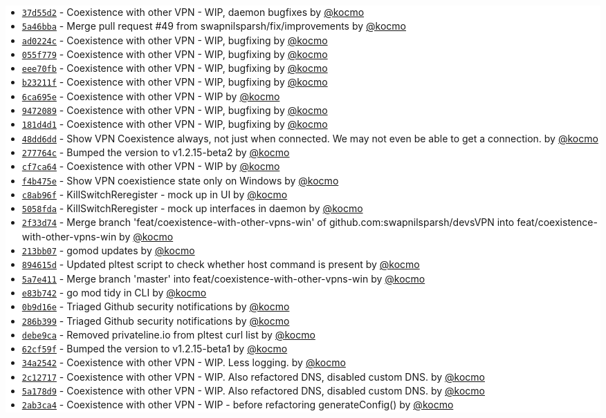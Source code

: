- [`37d55d2`](https://github.com/swapnilsparsh/devsVPN/commit/37d55d2531bf037a4be62a57cba5af3a27b11a74) - Coexistence with other VPN - WIP, daemon bugfixes by [@kocmo](https://github.com/kocmo)
- [`5a46bba`](https://github.com/swapnilsparsh/devsVPN/commit/5a46bba39ffa501838103ad7b5a3a3c4bfafa062) - Merge pull request #49 from swapnilsparsh/fix/improvements by [@kocmo](https://github.com/kocmo)
- [`ad0224c`](https://github.com/swapnilsparsh/devsVPN/commit/ad0224c43b95b3691769a388e283c9d7cf1c019c) - Coexistence with other VPN - WIP, bugfixing by [@kocmo](https://github.com/kocmo)
- [`055f779`](https://github.com/swapnilsparsh/devsVPN/commit/055f7791bc657edbd4d12f53a044dcd1b8b85abd) - Coexistence with other VPN - WIP, bugfixing by [@kocmo](https://github.com/kocmo)
- [`eee70fb`](https://github.com/swapnilsparsh/devsVPN/commit/eee70fb37a671b4f84931ca084a3a6a3ad7a9083) - Coexistence with other VPN - WIP, bugfixing by [@kocmo](https://github.com/kocmo)
- [`b23211f`](https://github.com/swapnilsparsh/devsVPN/commit/b23211f5df002bf53512acaa6b1b4d3743c14d5c) - Coexistence with other VPN - WIP, bugfixing by [@kocmo](https://github.com/kocmo)
- [`6ca695e`](https://github.com/swapnilsparsh/devsVPN/commit/6ca695e4645ac11b4fb0f1d3fa10d5be83b93140) - Coexistence with other VPN - WIP by [@kocmo](https://github.com/kocmo)
- [`9472089`](https://github.com/swapnilsparsh/devsVPN/commit/9472089c17e297d0e6bad88ef6c6ed0c468841e1) - Coexistence with other VPN - WIP, bugfixing by [@kocmo](https://github.com/kocmo)
- [`181d4d1`](https://github.com/swapnilsparsh/devsVPN/commit/181d4d155cc9ec72e1830740dfbc5f57cfdda203) - Coexistence with other VPN - WIP, bugfixing by [@kocmo](https://github.com/kocmo)
- [`48dd6dd`](https://github.com/swapnilsparsh/devsVPN/commit/48dd6ddaf5366cbcb3983b985b3fa8830625a8eb) - Show VPN Coexistence always, not just when connected. We may not even be able to get a connection. by [@kocmo](https://github.com/kocmo)
- [`277764c`](https://github.com/swapnilsparsh/devsVPN/commit/277764c0677139f9da9d7c1a8c87e087657fee95) - Bumped the version to v1.2.15-beta2 by [@kocmo](https://github.com/kocmo)
- [`cf7ca64`](https://github.com/swapnilsparsh/devsVPN/commit/cf7ca64cc9070803a1e02aa8fe7d5fa74ce1607a) - Coexistence with other VPN - WIP by [@kocmo](https://github.com/kocmo)
- [`f4b475e`](https://github.com/swapnilsparsh/devsVPN/commit/f4b475e6b9aea28011c53cb70aee44e59cfb7925) - Show VPN coexistience state only on Windows by [@kocmo](https://github.com/kocmo)
- [`c8ab96f`](https://github.com/swapnilsparsh/devsVPN/commit/c8ab96f3153b40545f4f4d29ddca4dfe80da89cd) - KillSwitchReregister - mock up in UI by [@kocmo](https://github.com/kocmo)
- [`5058fda`](https://github.com/swapnilsparsh/devsVPN/commit/5058fdaa441f347f551c0034f462e55efd341353) - KillSwitchReregister - mock up interfaces in daemon by [@kocmo](https://github.com/kocmo)
- [`2f33d74`](https://github.com/swapnilsparsh/devsVPN/commit/2f33d743dde9a7b298731a94a91e79e536012eb8) - Merge branch 'feat/coexistence-with-other-vpns-win' of github.com:swapnilsparsh/devsVPN into feat/coexistence-with-other-vpns-win by [@kocmo](https://github.com/kocmo)
- [`213bb07`](https://github.com/swapnilsparsh/devsVPN/commit/213bb079141cc9bca26d3dc632e318134189b7eb) - gomod updates by [@kocmo](https://github.com/kocmo)
- [`894615d`](https://github.com/swapnilsparsh/devsVPN/commit/894615d957a4949b9712d1d7fac34a4dc59d13d3) - Updated pltest script to check whether host command is present by [@kocmo](https://github.com/kocmo)
- [`5a7e411`](https://github.com/swapnilsparsh/devsVPN/commit/5a7e411ce6d51ca9c9fbc6fc0adb8a484360eebb) - Merge branch 'master' into feat/coexistence-with-other-vpns-win by [@kocmo](https://github.com/kocmo)
- [`e83b742`](https://github.com/swapnilsparsh/devsVPN/commit/e83b7420dc25255347894f054b2a957fffb5c058) - go mod tidy in CLI by [@kocmo](https://github.com/kocmo)
- [`0b9d16e`](https://github.com/swapnilsparsh/devsVPN/commit/0b9d16e0d0152e6e329226e29e24a12f0a8dc908) - Triaged Github security notifications by [@kocmo](https://github.com/kocmo)
- [`286b399`](https://github.com/swapnilsparsh/devsVPN/commit/286b39954c36383018d201be190983fe388d5f8f) - Triaged Github security notifications by [@kocmo](https://github.com/kocmo)
- [`debe9ca`](https://github.com/swapnilsparsh/devsVPN/commit/debe9cae6880d61b98ecefe687655a5afeebb83d) - Removed privateline.io from pltest curl list by [@kocmo](https://github.com/kocmo)
- [`62cf59f`](https://github.com/swapnilsparsh/devsVPN/commit/62cf59ff03e3a0d38c42ee1894368207bfd3ba78) - Bumped the version to v1.2.15-beta1 by [@kocmo](https://github.com/kocmo)
- [`34a2542`](https://github.com/swapnilsparsh/devsVPN/commit/34a25424fb44915e7a457203a42e59fd8f36b5e5) - Coexistence with other VPN - WIP. Less logging. by [@kocmo](https://github.com/kocmo)
- [`2c12717`](https://github.com/swapnilsparsh/devsVPN/commit/2c127175817a4cbaea96c14921a6be70d59848c6) - Coexistence with other VPN - WIP. Also refactored DNS, disabled custom DNS. by [@kocmo](https://github.com/kocmo)
- [`5a178d9`](https://github.com/swapnilsparsh/devsVPN/commit/5a178d952fdb6c0b5d290360770e1f7eba939d6a) - Coexistence with other VPN - WIP. Also refactored DNS, disabled custom DNS. by [@kocmo](https://github.com/kocmo)
- [`2ab3ca4`](https://github.com/swapnilsparsh/devsVPN/commit/2ab3ca436f2f5613ac194e2d385f0de8eb291658) - Coexistence with other VPN - WIP - before refactoring generateConfig() by [@kocmo](https://github.com/kocmo)